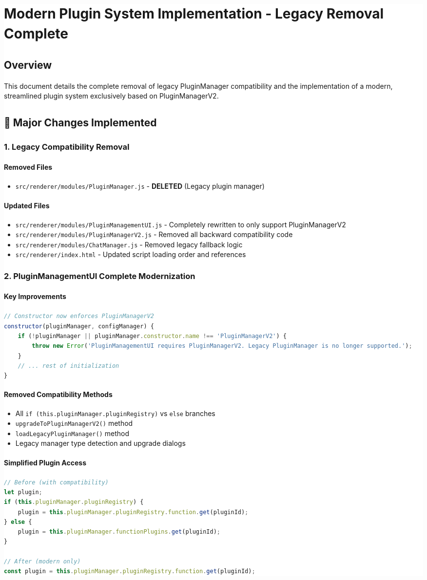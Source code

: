 # Modern Plugin System Implementation - Legacy Removal Complete

## Overview

This document details the complete removal of legacy PluginManager compatibility and the implementation of a modern, streamlined plugin system exclusively based on PluginManagerV2.

## 🚀 Major Changes Implemented

### 1. Legacy Compatibility Removal

#### Removed Files
- `src/renderer/modules/PluginManager.js` - **DELETED** (Legacy plugin manager)

#### Updated Files
- `src/renderer/modules/PluginManagementUI.js` - Completely rewritten to only support PluginManagerV2
- `src/renderer/modules/PluginManagerV2.js` - Removed all backward compatibility code
- `src/renderer/modules/ChatManager.js` - Removed legacy fallback logic
- `src/renderer/index.html` - Updated script loading order and references

### 2. PluginManagementUI Complete Modernization

#### Key Improvements
```javascript
// Constructor now enforces PluginManagerV2
constructor(pluginManager, configManager) {
    if (!pluginManager || pluginManager.constructor.name !== 'PluginManagerV2') {
        throw new Error('PluginManagementUI requires PluginManagerV2. Legacy PluginManager is no longer supported.');
    }
    // ... rest of initialization
}
```

#### Removed Compatibility Methods
- All `if (this.pluginManager.pluginRegistry)` vs `else` branches
- `upgradeToPluginManagerV2()` method
- `loadLegacyPluginManager()` method
- Legacy manager type detection and upgrade dialogs

#### Simplified Plugin Access
```javascript
// Before (with compatibility)
let plugin;
if (this.pluginManager.pluginRegistry) {
    plugin = this.pluginManager.pluginRegistry.function.get(pluginId);
} else {
    plugin = this.pluginManager.functionPlugins.get(pluginId);
}

// After (modern only)
const plugin = this.pluginManager.pluginRegistry.function.get(pluginId);
```
